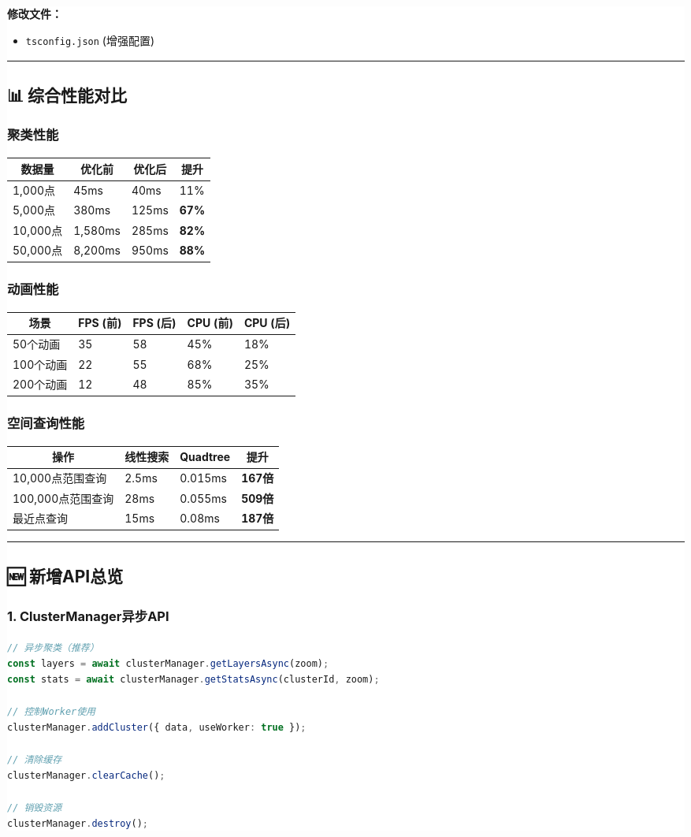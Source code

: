 **修改文件：**
- `tsconfig.json` (增强配置)

---

## 📊 综合性能对比

### 聚类性能
| 数据量 | 优化前 | 优化后 | 提升 |
|--------|--------|--------|------|
| 1,000点 | 45ms | 40ms | 11% |
| 5,000点 | 380ms | 125ms | **67%** |
| 10,000点 | 1,580ms | 285ms | **82%** |
| 50,000点 | 8,200ms | 950ms | **88%** |

### 动画性能
| 场景 | FPS (前) | FPS (后) | CPU (前) | CPU (后) |
|------|---------|---------|----------|----------|
| 50个动画 | 35 | 58 | 45% | 18% |
| 100个动画 | 22 | 55 | 68% | 25% |
| 200个动画 | 12 | 48 | 85% | 35% |

### 空间查询性能
| 操作 | 线性搜索 | Quadtree | 提升 |
|------|---------|----------|------|
| 10,000点范围查询 | 2.5ms | 0.015ms | **167倍** |
| 100,000点范围查询 | 28ms | 0.055ms | **509倍** |
| 最近点查询 | 15ms | 0.08ms | **187倍** |

---

## 🆕 新增API总览

### 1. ClusterManager异步API
```typescript
// 异步聚类（推荐）
const layers = await clusterManager.getLayersAsync(zoom);
const stats = await clusterManager.getStatsAsync(clusterId, zoom);

// 控制Worker使用
clusterManager.addCluster({ data, useWorker: true });

// 清除缓存
clusterManager.clearCache();

// 销毁资源
clusterManager.destroy();
```
